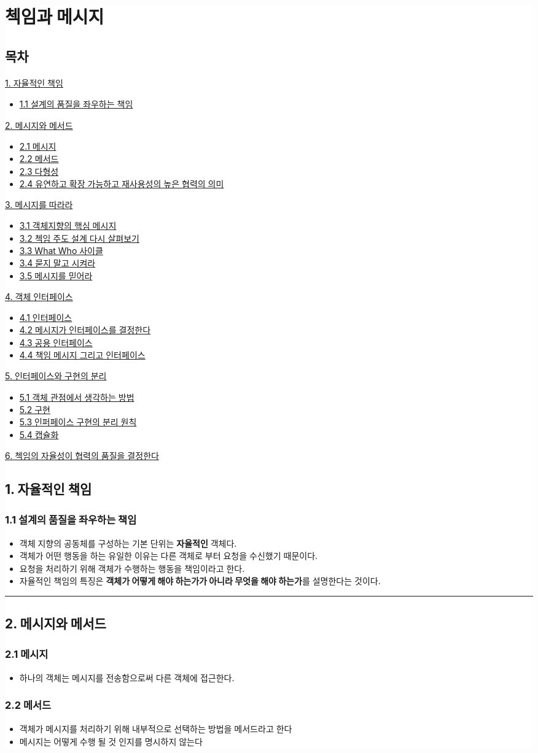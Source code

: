 # 첵임과 메시지 
## 목차

[1. 자율적인 책임](#)  
* [1.1 설계의 품질을 좌우하는 책임](#11-설계의-품질을-좌우하는-책임)

[2. 메시지와 메서드](#2-메시지와-메서드)  
* [2.1 메시지](#21-메시지) 
* [2.2 메서드](#22-메서드)
* [2.3 다형성](#23-다형성)
* [2.4 유연하고 확장 가능하고 재사용성의 높은 협력의 의미](#24-유연하고-확장-가능하고-재사용성의-높은-협력의-의미)  

[3. 메시지를 따라라](#)   
* [3.1 객체지향의 핵심 메시지](#31-객체지향의-핵심-메시지)
* [3.2 첵임 주도 설계 다시 살펴보기](#32-첵임-주도-설계-다시-살펴보기)
* [3.3 What Who 사이클](#33-what-who-사이클)
* [3.4 묻지 말고 시켜라](#34-묻지-말고-시켜라)
* [3.5 메시지를 믿어라](#35-메시지를-믿어라)

[4. 객체 인터페이스](#4-객체-인터페이스) 
* [4.1 인터페이스](#41-인터페이스)
* [4.2 메시지가 인터페이스를 결정한다](#42-메시지가-인터페이스를-결정한다)
* [4.3 공용 인터페이스](#43-공용-인터페이스)
* [4.4 책임 메시지 그리고 인터페이스](#44-책임-메시지-그리고-인터페이스)

[5. 인터페이스와 구현의 분리 ](#5-인터페이스와-구현의-분리)
* [5.1 객체 관점에서 생각하는 방법](#51-객체-관점에서-생각하는-방법) 
* [5.2 구현](#52-구현) 
* [5.3 인퍼페이스 구현의 분리 원칙](#53-인퍼페이스-구현의-분리-원칙)
* [5.4 캡슐화](#54-캡슐화)
  
[6. 첵임의 자율성이 협력의 품질을 결정한다 ](#6-첵임의-자율성이-협력의-품질을-결정한다)   


## 1. 자율적인 책임  
### 1.1 설계의 품질을 좌우하는 책임 
- 객체 지향의 공동체를 구성하는 기본 단위는 **자율적인** 객체다.
- 객체가 어떤 행동을 하는 유일한 이유는 다른 객체로 부터 요청을 수신했기 때문이다.
- 요청을 처리하기 위해 객체가 수행하는 행동을 책임이라고 한다.
- 자율적인 책임의 특징은 **객체가 어떻게 해야 하는가가 아니라 무엇을 해야 하는가**를 설명한다는 것이다.

***
## 2. 메시지와 메서드  
### 2.1 메시지
- 하나의 객체는 메시지를 전송함으로써 다른 객체에 접근한다.  
### 2.2 메서드
- 객체가 메시지를 처리하기 위해 내부적으로 선택하는 방법을 메서드라고 한다
- 메시지는 어떻게 수행 될 것 인지를 명시하지 않는다
